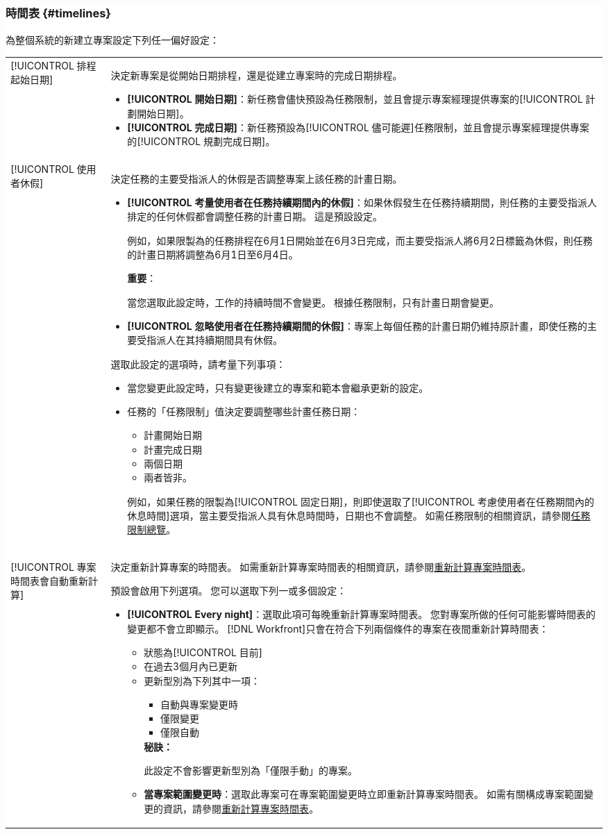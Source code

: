 ### 時間表 {#timelines}

為整個系統的新建立專案設定下列任一偏好設定：

<table style="table-layout:auto"> 
 <col> 
 <col> 
 <tbody> 
  <tr> 
   <td role="rowheader">[!UICONTROL 排程起始日期]</td> 
   <td> <p>決定新專案是從開始日期排程，還是從建立專案時的完成日期排程。</p> 
    <ul> 
     <li><strong>[!UICONTROL 開始日期]</strong>：新任務會儘快預設為任務限制，並且會提示專案經理提供專案的[!UICONTROL 計劃開始日期]。</li> 
     <li><strong>[!UICONTROL 完成日期]</strong>：新任務預設為[!UICONTROL 儘可能遲]任務限制，並且會提示專案經理提供專案的[!UICONTROL 規劃完成日期]。</li> 
    </ul> </td> 
  </tr> 
  <tr> 
   <td role="rowheader">[!UICONTROL 使用者休假]</td> 
   <td> <p>決定任務的主要受指派人的休假是否調整專案上該任務的計畫日期。</p> 
    <ul> 
     <li> <p><strong>[!UICONTROL 考量使用者在任務持續期間內的休假]</strong>：如果休假發生在任務持續期間，則任務的主要受指派人排定的任何休假都會調整任務的計畫日期。 這是預設設定。 </p> <p>例如，如果限製為的任務排程在6月1日開始並在6月3日完成，而主要受指派人將6月2日標籤為休假，則任務的計畫日期將調整為6月1日至6月4日。</p> <p><b>重要</b>：</p> <p>當您選取此設定時，工作的持續時間不會變更。 根據任務限制，只有計畫日期會變更。</p> </li> 
     <li><strong>[!UICONTROL 忽略使用者在任務持續期間的休假]</strong>：專案上每個任務的計畫日期仍維持原計畫，即使任務的主要受指派人在其持續期間具有休假。</li> 
    </ul> <p>選取此設定的選項時，請考量下列事項：</p> 
    <ul> 
     <li>當您變更此設定時，只有變更後建立的專案和範本會繼承更新的設定。 </li> 
     <li> <p>任務的「任務限制」值決定要調整哪些計畫任務日期： </p> 
      <ul> 
       <li>計畫開始日期</li> 
       <li>計畫完成日期</li> 
       <li>兩個日期</li> 
       <li>兩者皆非。 </li> 
      </ul> <p>例如，如果任務的限製為[!UICONTROL 固定日期]，則即使選取了[!UICONTROL 考慮使用者在任務期間內的休息時間]選項，當主要受指派人具有休息時間時，日期也不會調整。 如需任務限制的相關資訊，請參閱<a href="../../../manage-work/tasks/task-constraints/task-constraint-overview.md" class="MCXref xref" data-mc-variable-override="">任務限制總覽</a>。</p> </li> 
    </ul> </td> 
  </tr> 
  <tr> 
   <td role="rowheader"> <p>[!UICONTROL 專案時間表會自動重新計算]</p> </td> 
   <td> <p>決定重新計算專案的時間表。 如需重新計算專案時間表的相關資訊，請參閱<a href="../../../manage-work/projects/manage-projects/recalculate-project-timeline.md" class="MCXref xref" data-mc-variable-override="">重新計算專案時間表</a>。</p> <p>預設會啟用下列選項。 您可以選取下列一或多個設定：</p> 
    <ul> 
     <li> <p><strong>[!UICONTROL Every night]</strong>：選取此項可每晚重新計算專案時間表。 您對專案所做的任何可能影響時間表的變更都不會立即顯示。 [!DNL Workfront​​​]只會在符合下列兩個條件的專案在夜間重新計算時間表：</p> <p> 
       <ul> 
        <li>狀態為[!UICONTROL 目前]</li> 
        <li>在過去3個月內已更新</li> 
        <li>更新型別為下列其中一項：</li>
        <ul>
        <li>自動與專案變更時</li>
        <li>僅限變更</li>
        <li>僅限自動</li> 
      </ul>       
    <b>秘訣：</b>
    <p>此設定不會影響更新型別為「僅限手動」的專案。</p>
    <li> <p><strong>當專案範圍變更時</strong>：選取此專案可在專案範圍變更時立即重新計算專案時間表。 如需有關構成專案範圍變更的資訊，請參閱<a href="../../../manage-work/projects/manage-projects/recalculate-project-timeline.md" class="MCXref xref" data-mc-variable-override="">重新計算專案時間表</a>。</p> </li> 
    </ul> </td> 
  </tr> 
  <tr> 